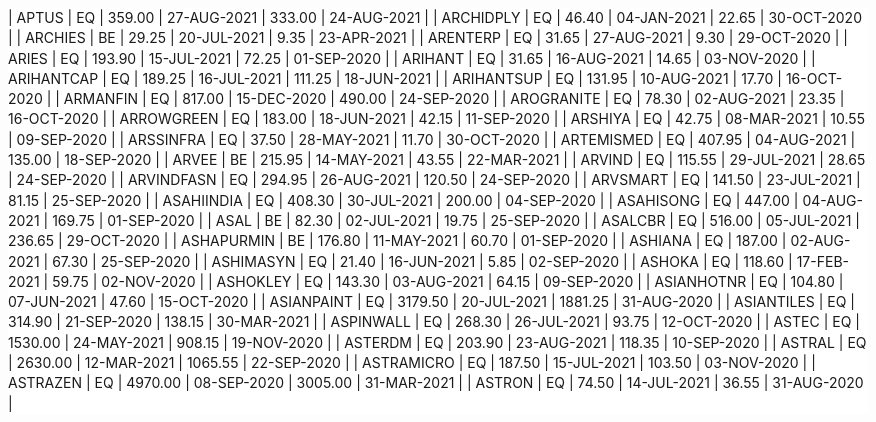 | APTUS | EQ | 359.00 | 27-AUG-2021 | 333.00 | 24-AUG-2021 |
| ARCHIDPLY | EQ | 46.40 | 04-JAN-2021 | 22.65 | 30-OCT-2020 |
| ARCHIES | BE | 29.25 | 20-JUL-2021 | 9.35 | 23-APR-2021 |
| ARENTERP | EQ | 31.65 | 27-AUG-2021 | 9.30 | 29-OCT-2020 |
| ARIES | EQ | 193.90 | 15-JUL-2021 | 72.25 | 01-SEP-2020 |
| ARIHANT | EQ | 31.65 | 16-AUG-2021 | 14.65 | 03-NOV-2020 |
| ARIHANTCAP | EQ | 189.25 | 16-JUL-2021 | 111.25 | 18-JUN-2021 |
| ARIHANTSUP | EQ | 131.95 | 10-AUG-2021 | 17.70 | 16-OCT-2020 |
| ARMANFIN | EQ | 817.00 | 15-DEC-2020 | 490.00 | 24-SEP-2020 |
| AROGRANITE | EQ | 78.30 | 02-AUG-2021 | 23.35 | 16-OCT-2020 |
| ARROWGREEN | EQ | 183.00 | 18-JUN-2021 | 42.15 | 11-SEP-2020 |
| ARSHIYA | EQ | 42.75 | 08-MAR-2021 | 10.55 | 09-SEP-2020 |
| ARSSINFRA | EQ | 37.50 | 28-MAY-2021 | 11.70 | 30-OCT-2020 |
| ARTEMISMED | EQ | 407.95 | 04-AUG-2021 | 135.00 | 18-SEP-2020 |
| ARVEE | BE | 215.95 | 14-MAY-2021 | 43.55 | 22-MAR-2021 |
| ARVIND | EQ | 115.55 | 29-JUL-2021 | 28.65 | 24-SEP-2020 |
| ARVINDFASN | EQ | 294.95 | 26-AUG-2021 | 120.50 | 24-SEP-2020 |
| ARVSMART | EQ | 141.50 | 23-JUL-2021 | 81.15 | 25-SEP-2020 |
| ASAHIINDIA | EQ | 408.30 | 30-JUL-2021 | 200.00 | 04-SEP-2020 |
| ASAHISONG | EQ | 447.00 | 04-AUG-2021 | 169.75 | 01-SEP-2020 |
| ASAL | BE | 82.30 | 02-JUL-2021 | 19.75 | 25-SEP-2020 |
| ASALCBR | EQ | 516.00 | 05-JUL-2021 | 236.65 | 29-OCT-2020 |
| ASHAPURMIN | BE | 176.80 | 11-MAY-2021 | 60.70 | 01-SEP-2020 |
| ASHIANA | EQ | 187.00 | 02-AUG-2021 | 67.30 | 25-SEP-2020 |
| ASHIMASYN | EQ | 21.40 | 16-JUN-2021 | 5.85 | 02-SEP-2020 |
| ASHOKA | EQ | 118.60 | 17-FEB-2021 | 59.75 | 02-NOV-2020 |
| ASHOKLEY | EQ | 143.30 | 03-AUG-2021 | 64.15 | 09-SEP-2020 |
| ASIANHOTNR | EQ | 104.80 | 07-JUN-2021 | 47.60 | 15-OCT-2020 |
| ASIANPAINT | EQ | 3179.50 | 20-JUL-2021 | 1881.25 | 31-AUG-2020 |
| ASIANTILES | EQ | 314.90 | 21-SEP-2020 | 138.15 | 30-MAR-2021 |
| ASPINWALL | EQ | 268.30 | 26-JUL-2021 | 93.75 | 12-OCT-2020 |
| ASTEC | EQ | 1530.00 | 24-MAY-2021 | 908.15 | 19-NOV-2020 |
| ASTERDM | EQ | 203.90 | 23-AUG-2021 | 118.35 | 10-SEP-2020 |
| ASTRAL | EQ | 2630.00 | 12-MAR-2021 | 1065.55 | 22-SEP-2020 |
| ASTRAMICRO | EQ | 187.50 | 15-JUL-2021 | 103.50 | 03-NOV-2020 |
| ASTRAZEN | EQ | 4970.00 | 08-SEP-2020 | 3005.00 | 31-MAR-2021 |
| ASTRON | EQ | 74.50 | 14-JUL-2021 | 36.55 | 31-AUG-2020 |